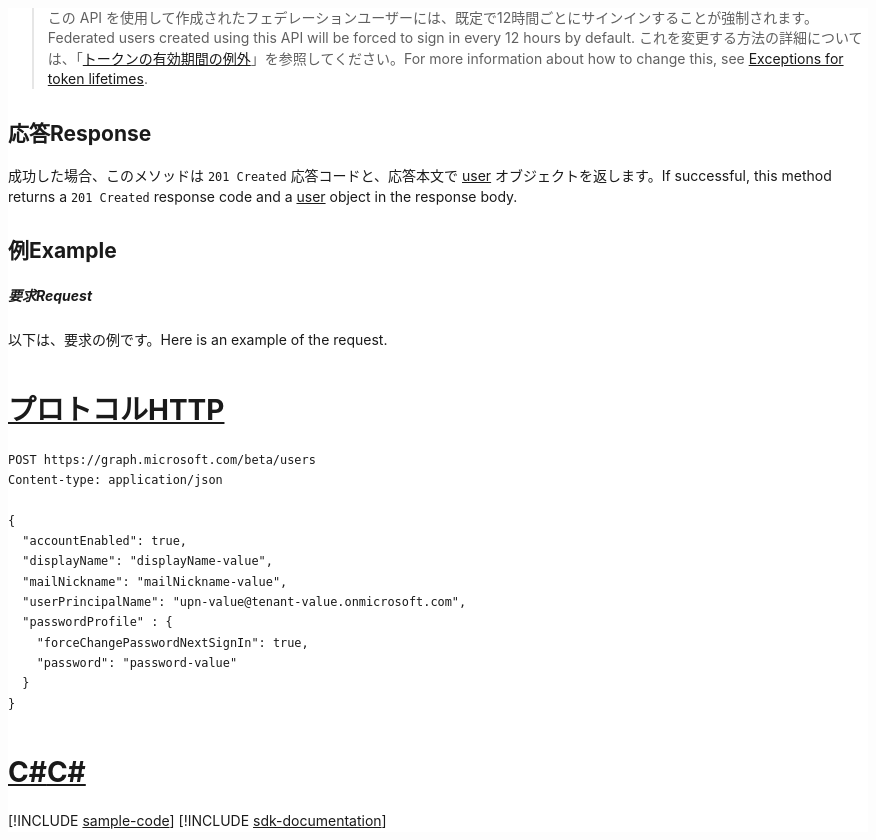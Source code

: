 ><span data-ttu-id="3ebf8-154">この API を使用して作成されたフェデレーションユーザーには、既定で12時間ごとにサインインすることが強制されます。</span><span class="sxs-lookup"><span data-stu-id="3ebf8-154">Federated users created using this API will be forced to sign in every 12 hours by default.</span></span> <span data-ttu-id="3ebf8-155">これを変更する方法の詳細については、「[トークンの有効期間の例外](https://docs.microsoft.com/azure/active-directory/develop/active-directory-configurable-token-lifetimes#exceptions)」を参照してください。</span><span class="sxs-lookup"><span data-stu-id="3ebf8-155">For more information about how to change this, see [Exceptions for token lifetimes](https://docs.microsoft.com/azure/active-directory/develop/active-directory-configurable-token-lifetimes#exceptions).</span></span>

## <a name="response"></a><span data-ttu-id="3ebf8-156">応答</span><span class="sxs-lookup"><span data-stu-id="3ebf8-156">Response</span></span>

<span data-ttu-id="3ebf8-157">成功した場合、このメソッドは `201 Created` 応答コードと、応答本文で [user](../resources/user.md) オブジェクトを返します。</span><span class="sxs-lookup"><span data-stu-id="3ebf8-157">If successful, this method returns a `201 Created` response code and a [user](../resources/user.md) object in the response body.</span></span>

## <a name="example"></a><span data-ttu-id="3ebf8-158">例</span><span class="sxs-lookup"><span data-stu-id="3ebf8-158">Example</span></span>
##### <a name="request"></a><span data-ttu-id="3ebf8-159">要求</span><span class="sxs-lookup"><span data-stu-id="3ebf8-159">Request</span></span>
<span data-ttu-id="3ebf8-160">以下は、要求の例です。</span><span class="sxs-lookup"><span data-stu-id="3ebf8-160">Here is an example of the request.</span></span>

# <a name="httptabhttp"></a>[<span data-ttu-id="3ebf8-161">プロトコル</span><span class="sxs-lookup"><span data-stu-id="3ebf8-161">HTTP</span></span>](#tab/http)


```http
POST https://graph.microsoft.com/beta/users
Content-type: application/json

{
  "accountEnabled": true,
  "displayName": "displayName-value",
  "mailNickname": "mailNickname-value",
  "userPrincipalName": "upn-value@tenant-value.onmicrosoft.com",
  "passwordProfile" : {
    "forceChangePasswordNextSignIn": true,
    "password": "password-value"
  }
}
```
# <a name="ctabcsharp"></a>[<span data-ttu-id="3ebf8-162">C#</span><span class="sxs-lookup"><span data-stu-id="3ebf8-162">C#</span></span>](#tab/csharp)
[!INCLUDE [sample-code](../includes/snippets/csharp/create-user-from-users-2-csharp-snippets.md)]
[!INCLUDE [sdk-documentation](../includes/snippets/snippets-sdk-documentation-link.md)]
